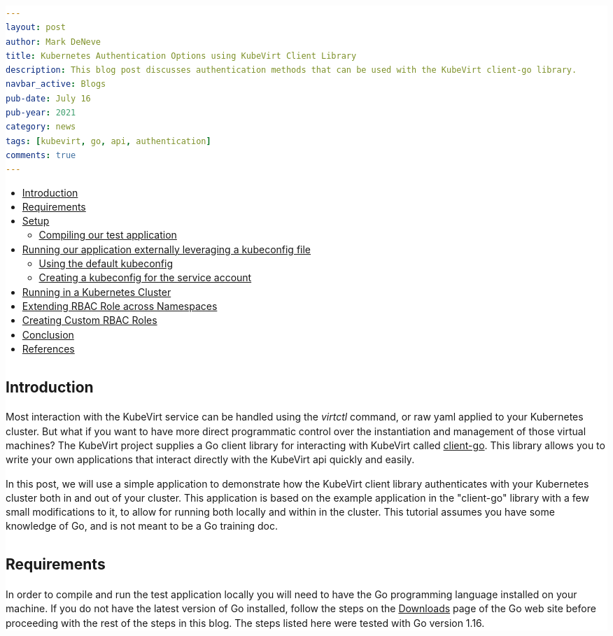 ```yaml
---
layout: post
author: Mark DeNeve
title: Kubernetes Authentication Options using KubeVirt Client Library
description: This blog post discusses authentication methods that can be used with the KubeVirt client-go library.
navbar_active: Blogs
pub-date: July 16
pub-year: 2021
category: news
tags: [kubevirt, go, api, authentication]
comments: true
---
```


- [Introduction](#introduction)
- [Requirements](#requirements)
- [Setup](#setup)
  - [Compiling our test application](#compiling-our-test-application)
- [Running our application externally leveraging a kubeconfig file](#running-our-application-externally-leveraging-a-kubeconfig-file)
  - [Using the default kubeconfig](#using-the-default-kubeconfig)
  - [Creating a kubeconfig for the service account](#creating-a-kubeconfig-for-the-service-account)
- [Running in a Kubernetes Cluster](#running-in-a-kubernetes-cluster)
- [Extending RBAC Role across Namespaces](#extending-rbac-role-across-namespaces)
- [Creating Custom RBAC Roles](#creating-custom-rbac-roles)
- [Conclusion](#conclusion)
- [References](#references)

## Introduction

Most interaction with the KubeVirt service can be handled using the _virtctl_ command, or raw yaml applied to your Kubernetes cluster. But what if you want to have more direct programmatic control over the instantiation and management of those virtual machines? The KubeVirt project supplies a Go client library for interacting with KubeVirt called [client-go](https://github.com/kubevirt/client-go). This library allows you to write your own applications that interact directly with the KubeVirt api quickly and easily. 

In this post, we will use a simple application to demonstrate how the KubeVirt client library authenticates with your Kubernetes cluster both in and out of your cluster. This application is based on the example application in the "client-go" library with a few small modifications to it, to allow for running both locally and within in the cluster. This tutorial assumes you have some knowledge of Go, and is not meant to be a Go training doc.

## Requirements

In order to compile and run the test application locally you will need to have the Go programming language installed on your machine. If you do not have the latest version of Go installed, follow the steps on the [Downloads](https://golang.org/dl/) page of the Go  web site before proceeding with the rest of the steps in this blog. The steps listed here were tested with Go version 1.16.
